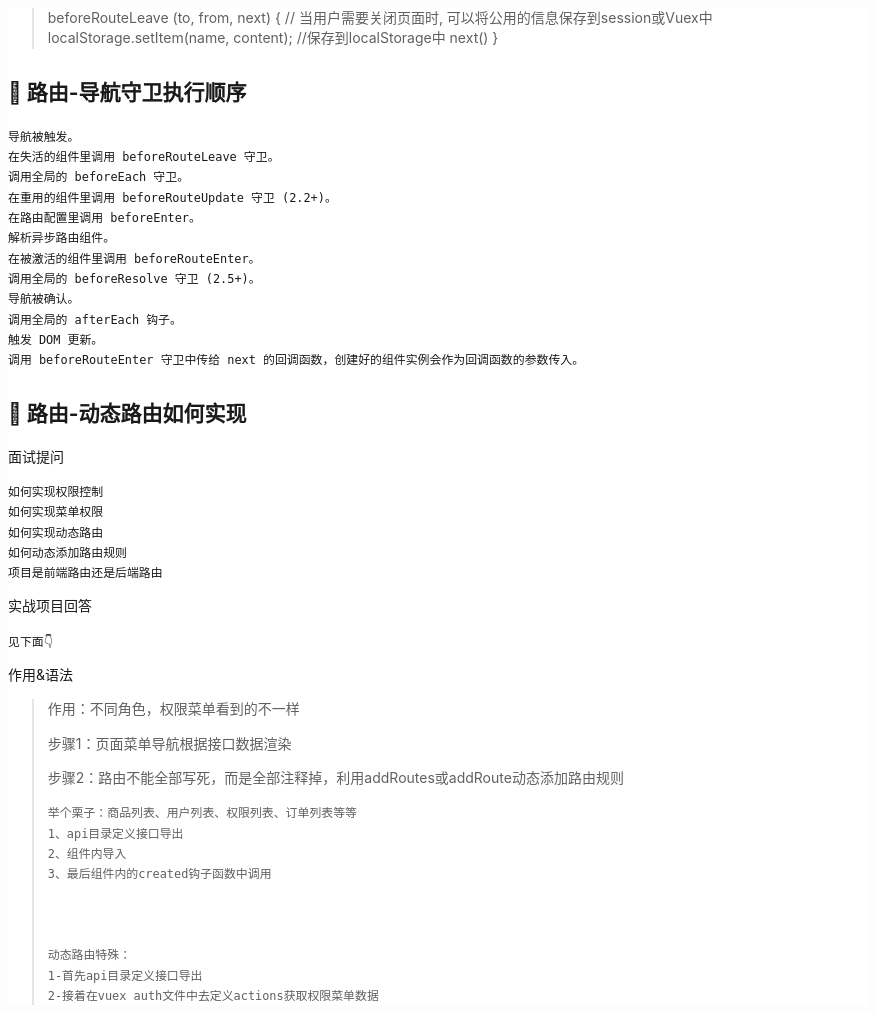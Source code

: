 > beforeRouteLeave (to, from, next) {
> // 当用户需要关闭页面时, 可以将公用的信息保存到session或Vuex中
> localStorage.setItem(name, content); //保存到localStorage中
> next()
> }
> ```





##  🌛 路由-导航守卫执行顺序

```
导航被触发。
在失活的组件里调用 beforeRouteLeave 守卫。
调用全局的 beforeEach 守卫。
在重用的组件里调用 beforeRouteUpdate 守卫 (2.2+)。
在路由配置里调用 beforeEnter。
解析异步路由组件。
在被激活的组件里调用 beforeRouteEnter。
调用全局的 beforeResolve 守卫 (2.5+)。
导航被确认。
调用全局的 afterEach 钩子。
触发 DOM 更新。
调用 beforeRouteEnter 守卫中传给 next 的回调函数，创建好的组件实例会作为回调函数的参数传入。
```





##  🌟 路由-动态路由如何实现

面试提问

````
如何实现权限控制
如何实现菜单权限
如何实现动态路由
如何动态添加路由规则
项目是前端路由还是后端路由
````

实战项目回答

````
见下面👇 
````



作用&语法

> 作用：不同角色，权限菜单看到的不一样
>
> 步骤1：页面菜单导航根据接口数据渲染
>
> 步骤2：路由不能全部写死，而是全部注释掉，利用addRoutes或addRoute动态添加路由规则
>
> ````
> 举个栗子：商品列表、用户列表、权限列表、订单列表等等
> 1、api目录定义接口导出
> 2、组件内导入
> 3、最后组件内的created钩子函数中调用
> 
> 
> 
> 动态路由特殊：
> 1-首先api目录定义接口导出
> 2-接着在vuex auth文件中去定义actions获取权限菜单数据